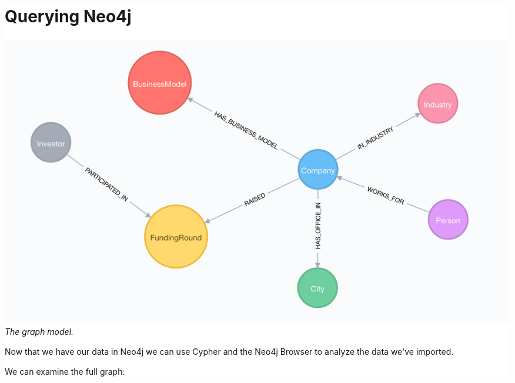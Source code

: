 
# Querying Neo4j

![](/public/img/mattermark/datamodel.png)
*The graph model.*

Now that we have our data in Neo4j we can use Cypher and the Neo4j Browser to analyze the data we've imported.

We can examine the full graph:
